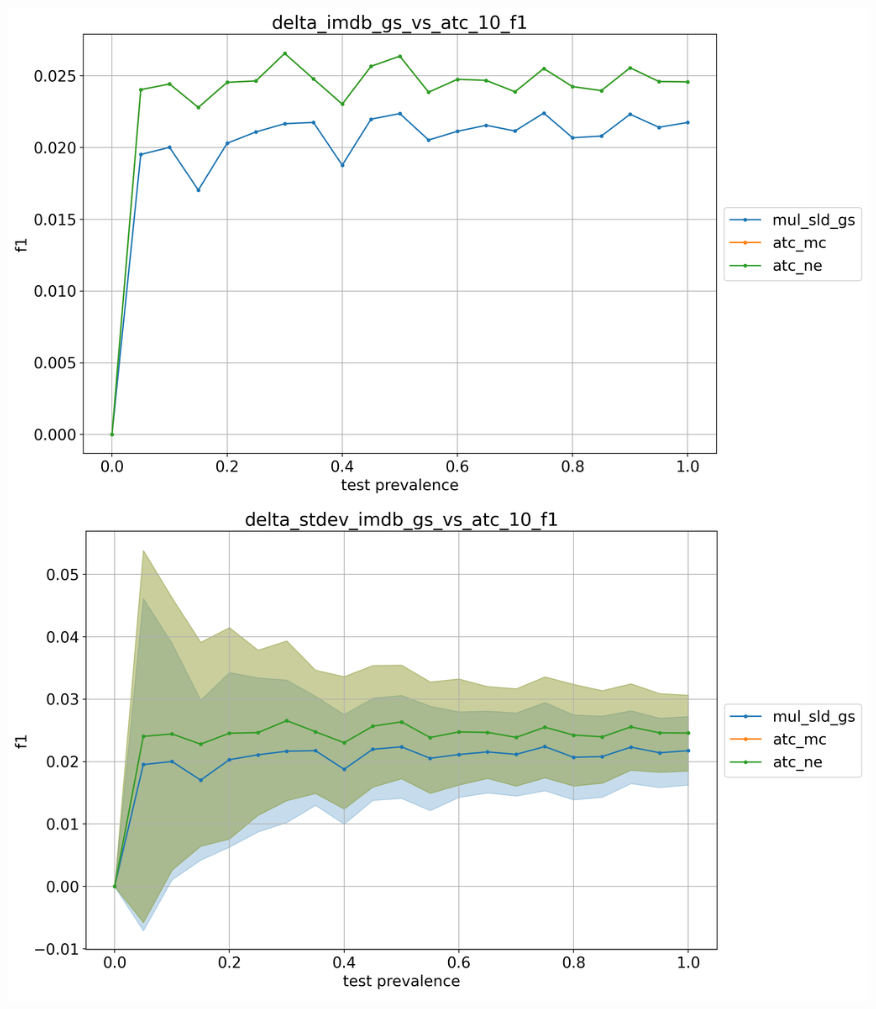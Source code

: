 ![plot_delta](plot/delta_imdb_gs_vs_atc_10_f1.png)
![plot_delta_stdev](plot/delta_stdev_imdb_gs_vs_atc_10_f1.png)